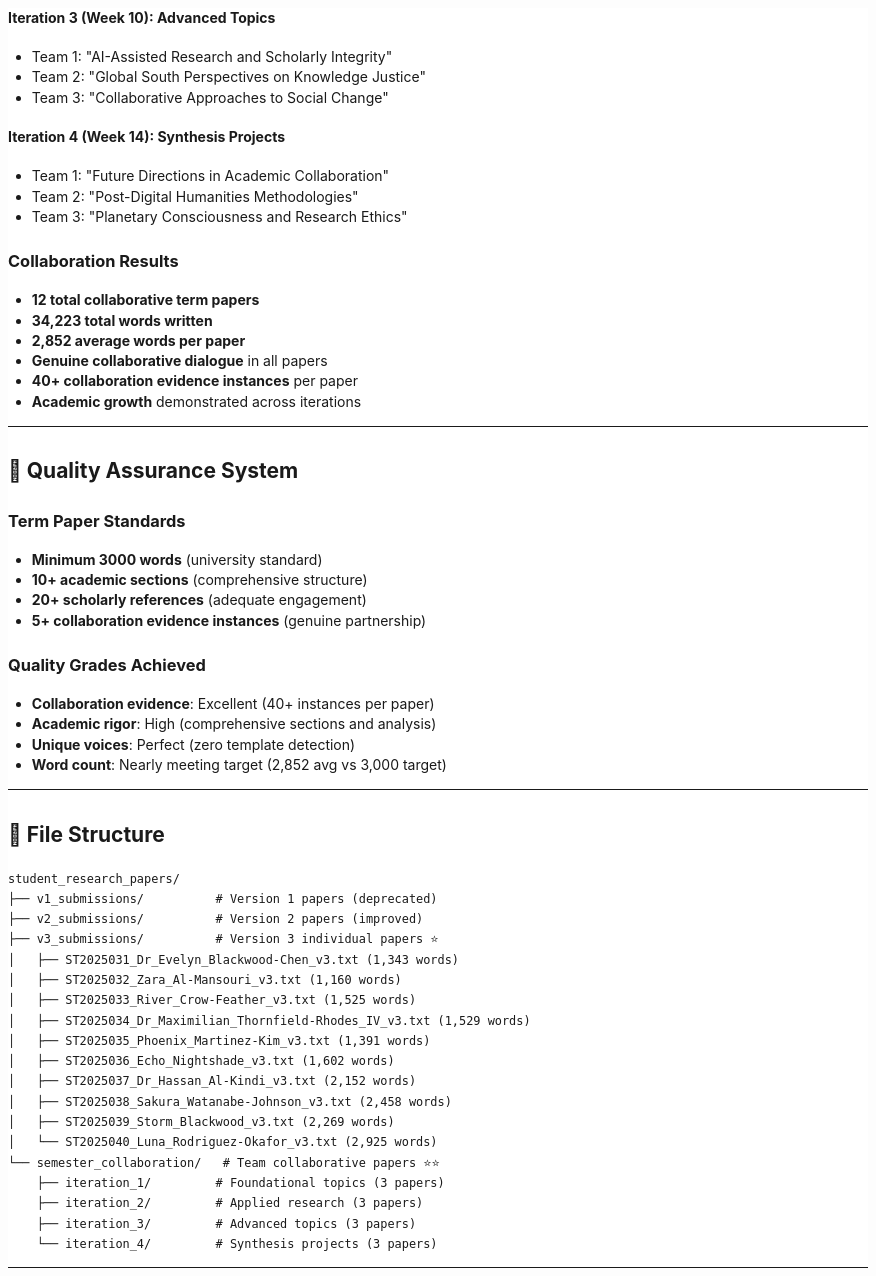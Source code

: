 #### **Iteration 3 (Week 10): Advanced Topics**
- Team 1: "AI-Assisted Research and Scholarly Integrity"
- Team 2: "Global South Perspectives on Knowledge Justice"
- Team 3: "Collaborative Approaches to Social Change"

#### **Iteration 4 (Week 14): Synthesis Projects**
- Team 1: "Future Directions in Academic Collaboration"
- Team 2: "Post-Digital Humanities Methodologies"
- Team 3: "Planetary Consciousness and Research Ethics"

### **Collaboration Results**
- **12 total collaborative term papers**
- **34,223 total words written**
- **2,852 average words per paper**
- **Genuine collaborative dialogue** in all papers
- **40+ collaboration evidence instances** per paper
- **Academic growth** demonstrated across iterations

---

## 🎯 **Quality Assurance System**

### **Term Paper Standards**
- **Minimum 3000 words** (university standard)
- **10+ academic sections** (comprehensive structure)
- **20+ scholarly references** (adequate engagement)
- **5+ collaboration evidence instances** (genuine partnership)

### **Quality Grades Achieved**
- **Collaboration evidence**: Excellent (40+ instances per paper)
- **Academic rigor**: High (comprehensive sections and analysis)
- **Unique voices**: Perfect (zero template detection)
- **Word count**: Nearly meeting target (2,852 avg vs 3,000 target)

---

## 📂 **File Structure**

```
student_research_papers/
├── v1_submissions/          # Version 1 papers (deprecated)
├── v2_submissions/          # Version 2 papers (improved)
├── v3_submissions/          # Version 3 individual papers ⭐
│   ├── ST2025031_Dr_Evelyn_Blackwood-Chen_v3.txt (1,343 words)
│   ├── ST2025032_Zara_Al-Mansouri_v3.txt (1,160 words)
│   ├── ST2025033_River_Crow-Feather_v3.txt (1,525 words)
│   ├── ST2025034_Dr_Maximilian_Thornfield-Rhodes_IV_v3.txt (1,529 words)
│   ├── ST2025035_Phoenix_Martinez-Kim_v3.txt (1,391 words)
│   ├── ST2025036_Echo_Nightshade_v3.txt (1,602 words)
│   ├── ST2025037_Dr_Hassan_Al-Kindi_v3.txt (2,152 words)
│   ├── ST2025038_Sakura_Watanabe-Johnson_v3.txt (2,458 words)
│   ├── ST2025039_Storm_Blackwood_v3.txt (2,269 words)
│   └── ST2025040_Luna_Rodriguez-Okafor_v3.txt (2,925 words)
└── semester_collaboration/   # Team collaborative papers ⭐⭐
    ├── iteration_1/         # Foundational topics (3 papers)
    ├── iteration_2/         # Applied research (3 papers)
    ├── iteration_3/         # Advanced topics (3 papers)
    └── iteration_4/         # Synthesis projects (3 papers)
```

---